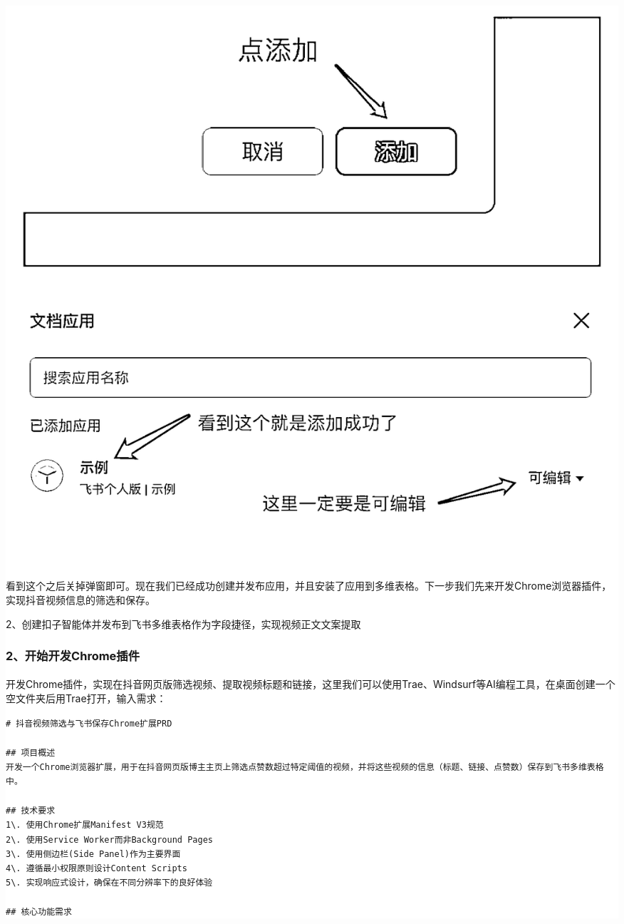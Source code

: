 ![](img/2dcc7d9cca3eaca91a846bcd8c7399c4.png)

![](img/c9f36bddaacd4089dbc88f5a18f8b84c.png)

看到这个之后关掉弹窗即可。现在我们已经成功创建并发布应用，并且安装了应用到多维表格。下一步我们先来开发Chrome浏览器插件，实现抖音视频信息的筛选和保存。

2、创建扣子智能体并发布到飞书多维表格作为字段捷径，实现视频正文文案提取

### 2、开始开发Chrome插件

开发Chrome插件，实现在抖音网页版筛选视频、提取视频标题和链接，这里我们可以使用Trae、Windsurf等AI编程工具，在桌面创建一个空文件夹后用Trae打开，输入需求：

```
# 抖音视频筛选与飞书保存Chrome扩展PRD

## 项目概述
开发一个Chrome浏览器扩展，用于在抖音网页版博主主页上筛选点赞数超过特定阈值的视频，并将这些视频的信息（标题、链接、点赞数）保存到飞书多维表格中。

## 技术要求
1\. 使用Chrome扩展Manifest V3规范
2\. 使用Service Worker而非Background Pages
3\. 使用侧边栏(Side Panel)作为主要界面
4\. 遵循最小权限原则设计Content Scripts
5\. 实现响应式设计，确保在不同分辨率下的良好体验

## 核心功能需求
```